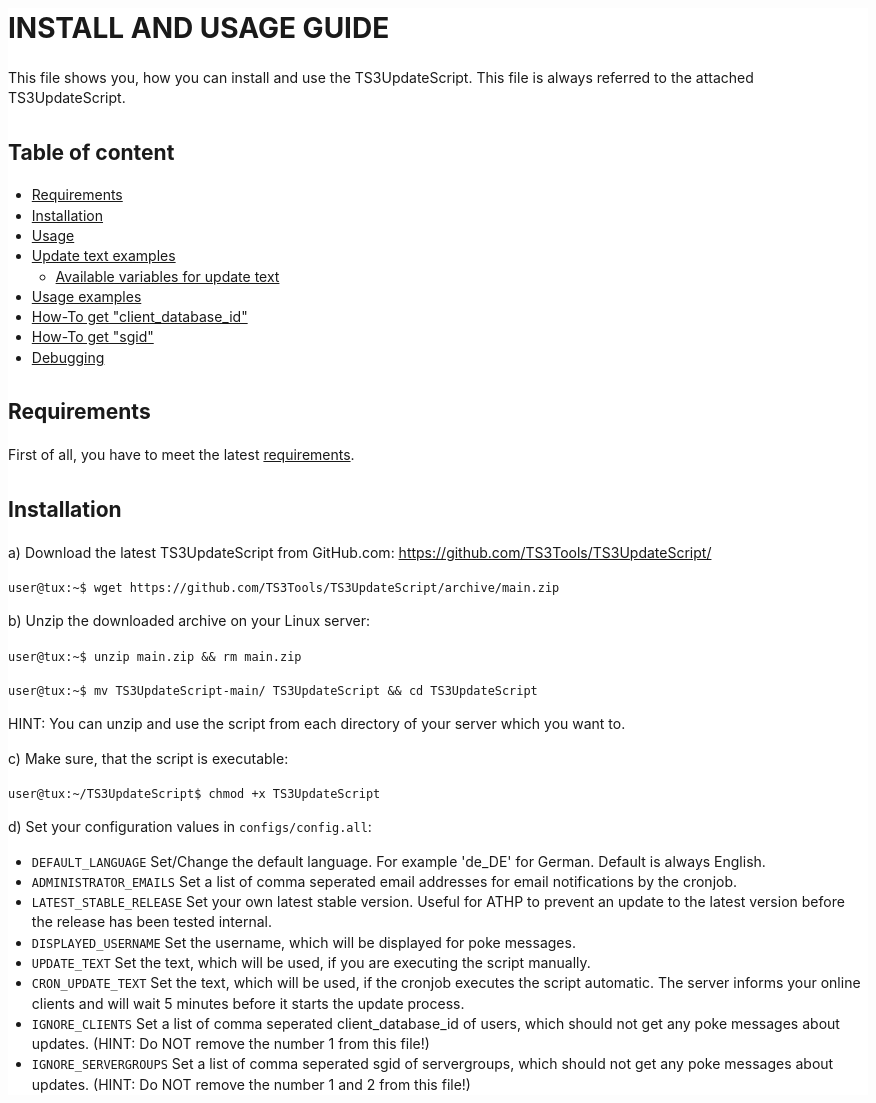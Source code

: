 # INSTALL AND USAGE GUIDE

This file shows you, how you can install and use the TS3UpdateScript. This file is always referred to the attached TS3UpdateScript.

## Table of content

- [Requirements](#requirements)
- [Installation](#installation)
- [Usage](#usage)
- [Update text examples](#update-text-examples)
	- [Available variables for update text](#available-variables-for-update-text)
- [Usage examples](#usage-examples)
- [How-To get "client_database_id"](#how-to-get-client_database_id)
- [How-To get "sgid"](#how-to-get-sgid)
- [Debugging](#debugging)

## Requirements

First of all, you have to meet the latest [requirements](../README.md#requirements).

## Installation

a) Download the latest TS3UpdateScript from GitHub.com: https://github.com/TS3Tools/TS3UpdateScript/

  ``user@tux:~$ wget https://github.com/TS3Tools/TS3UpdateScript/archive/main.zip``

b) Unzip the downloaded archive on your Linux server:

  ``user@tux:~$ unzip main.zip && rm main.zip``

  ``user@tux:~$ mv TS3UpdateScript-main/ TS3UpdateScript && cd TS3UpdateScript``

   HINT: You can unzip and use the script from each directory of your server which you want to.

c) Make sure, that the script is executable:

  ``user@tux:~/TS3UpdateScript$ chmod +x TS3UpdateScript``

d) Set your configuration values in ``configs/config.all``:
- ``DEFAULT_LANGUAGE``
  Set/Change the default language. For example 'de_DE' for German. Default is always English.
- ``ADMINISTRATOR_EMAILS``
  Set a list of comma seperated email addresses for email notifications by the cronjob.
- ``LATEST_STABLE_RELEASE``
  Set your own latest stable version. Useful for ATHP to prevent an update to the latest version before the release has been tested internal.
- ``DISPLAYED_USERNAME``
  Set the username, which will be displayed for poke messages.
- ``UPDATE_TEXT``
  Set the text, which will be used, if you are executing the script manually.
- ``CRON_UPDATE_TEXT``
  Set the text, which will be used, if the cronjob executes the script automatic.
  The server informs your online clients and will wait 5 minutes before it starts the update process.
- ``IGNORE_CLIENTS``
  Set a list of comma seperated client_database_id of users, which should not get any poke messages about updates.
  (HINT: Do NOT remove the number 1 from this file!)
- ``IGNORE_SERVERGROUPS``
  Set a list of comma seperated sgid of servergroups, which should not get any poke messages about updates.
  (HINT: Do NOT remove the number 1 and 2 from this file!)
